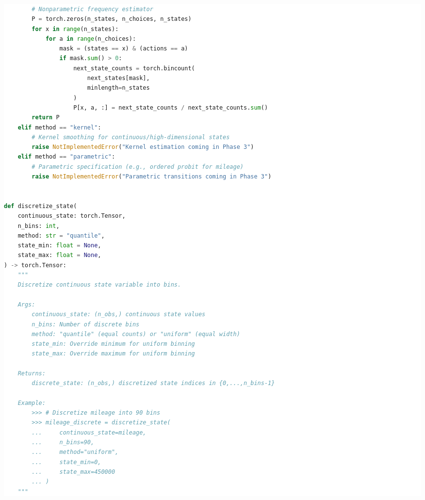 ```python
        # Nonparametric frequency estimator
        P = torch.zeros(n_states, n_choices, n_states)
        for x in range(n_states):
            for a in range(n_choices):
                mask = (states == x) & (actions == a)
                if mask.sum() > 0:
                    next_state_counts = torch.bincount(
                        next_states[mask],
                        minlength=n_states
                    )
                    P[x, a, :] = next_state_counts / next_state_counts.sum()
        return P
    elif method == "kernel":
        # Kernel smoothing for continuous/high-dimensional states
        raise NotImplementedError("Kernel estimation coming in Phase 3")
    elif method == "parametric":
        # Parametric specification (e.g., ordered probit for mileage)
        raise NotImplementedError("Parametric transitions coming in Phase 3")


def discretize_state(
    continuous_state: torch.Tensor,
    n_bins: int,
    method: str = "quantile",
    state_min: float = None,
    state_max: float = None,
) -> torch.Tensor:
    """
    Discretize continuous state variable into bins.

    Args:
        continuous_state: (n_obs,) continuous state values
        n_bins: Number of discrete bins
        method: "quantile" (equal counts) or "uniform" (equal width)
        state_min: Override minimum for uniform binning
        state_max: Override maximum for uniform binning

    Returns:
        discrete_state: (n_obs,) discretized state indices in {0,...,n_bins-1}

    Example:
        >>> # Discretize mileage into 90 bins
        >>> mileage_discrete = discretize_state(
        ...     continuous_state=mileage,
        ...     n_bins=90,
        ...     method="uniform",
        ...     state_min=0,
        ...     state_max=450000
        ... )
    """
```
